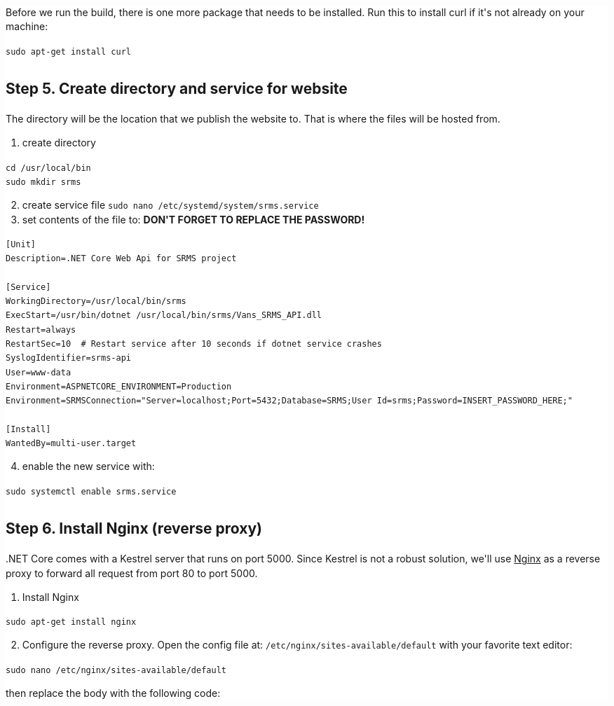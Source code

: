 Before we run the build, there is one more package that needs to be installed.  Run this to install curl if it's not already on your machine:
```
sudo apt-get install curl
```

## Step 5. Create directory and service for website
The directory will be the location that we publish the website to.  That is where the files will be hosted from.
1. create directory
```
cd /usr/local/bin
sudo mkdir srms
```
2. create service file `sudo nano /etc/systemd/system/srms.service`
3. set contents of the file to: 
**DON'T FORGET TO REPLACE THE PASSWORD!**
```
[Unit]
Description=.NET Core Web Api for SRMS project

[Service]
WorkingDirectory=/usr/local/bin/srms
ExecStart=/usr/bin/dotnet /usr/local/bin/srms/Vans_SRMS_API.dll
Restart=always
RestartSec=10  # Restart service after 10 seconds if dotnet service crashes
SyslogIdentifier=srms-api
User=www-data
Environment=ASPNETCORE_ENVIRONMENT=Production
Environment=SRMSConnection="Server=localhost;Port=5432;Database=SRMS;User Id=srms;Password=INSERT_PASSWORD_HERE;"

[Install]
WantedBy=multi-user.target
```
4. enable the new service with: 
```
sudo systemctl enable srms.service
```


## Step 6. Install Nginx (reverse proxy)
.NET Core comes with a Kestrel server that runs on port 5000.  Since Kestrel is not a robust solution, we'll use [Nginx](https://www.nginx.com/) as a reverse proxy to forward all request from port 80 to port 5000.
1. Install Nginx
```
sudo apt-get install nginx
```
2. Configure the reverse proxy. 
Open the config file at: `/etc/nginx/sites-available/default` with your favorite text editor:
```
sudo nano /etc/nginx/sites-available/default
```
then replace the body with the following code:
